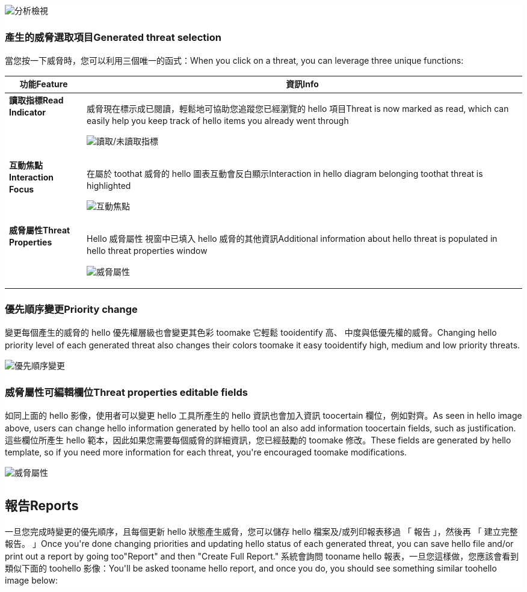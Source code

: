 ![分析檢視](./media/azure-security-threat-modeling-tool/analysisview.png)

### <a name="generated-threat-selection"></a><span data-ttu-id="afa4c-246">產生的威脅選取項目</span><span class="sxs-lookup"><span data-stu-id="afa4c-246">Generated threat selection</span></span>

<span data-ttu-id="afa4c-247">當您按一下威脅時，您可以利用三個唯一的函式：</span><span class="sxs-lookup"><span data-stu-id="afa4c-247">When you click on a threat, you can leverage three unique functions:</span></span>

| <span data-ttu-id="afa4c-248">功能</span><span class="sxs-lookup"><span data-stu-id="afa4c-248">Feature</span></span>                               | <span data-ttu-id="afa4c-249">資訊</span><span class="sxs-lookup"><span data-stu-id="afa4c-249">Info</span></span>      |
| --------------------------------------- | ------------ |
| <span data-ttu-id="afa4c-250">**讀取指標**</span><span class="sxs-lookup"><span data-stu-id="afa4c-250">**Read Indicator**</span></span> | <p><span data-ttu-id="afa4c-251">威脅現在標示成已閱讀，輕鬆地可協助您追蹤您已經瀏覽的 hello 項目</span><span class="sxs-lookup"><span data-stu-id="afa4c-251">Threat is now marked as read, which can easily help you keep track of hello items you already went through</span></span></p><p>![讀取/未讀取指標](./media/azure-security-threat-modeling-tool/readmode.png)</p> |
| <span data-ttu-id="afa4c-253">**互動焦點**</span><span class="sxs-lookup"><span data-stu-id="afa4c-253">**Interaction Focus**</span></span> | <p><span data-ttu-id="afa4c-254">在屬於 toothat 威脅的 hello 圖表互動會反白顯示</span><span class="sxs-lookup"><span data-stu-id="afa4c-254">Interaction in hello diagram belonging toothat threat is highlighted</span></span></p><p>![互動焦點](./media/azure-security-threat-modeling-tool/interactionfocus.png)</p> |
| <span data-ttu-id="afa4c-256">**威脅屬性**</span><span class="sxs-lookup"><span data-stu-id="afa4c-256">**Threat Properties**</span></span> | <p><span data-ttu-id="afa4c-257">Hello 威脅屬性 視窗中已填入 hello 威脅的其他資訊</span><span class="sxs-lookup"><span data-stu-id="afa4c-257">Additional information about hello threat is populated in hello threat properties window</span></span></p><p>![威脅屬性](./media/azure-security-threat-modeling-tool/threatproperties.png)</p> |

### <a name="priority-change"></a><span data-ttu-id="afa4c-259">優先順序變更</span><span class="sxs-lookup"><span data-stu-id="afa4c-259">Priority change</span></span>

<span data-ttu-id="afa4c-260">變更每個產生的威脅的 hello 優先權層級也會變更其色彩 toomake 它輕鬆 tooidentify 高、 中度與低優先權的威脅。</span><span class="sxs-lookup"><span data-stu-id="afa4c-260">Changing hello priority level of each generated threat also changes their colors toomake it easy tooidentify high, medium and low priority threats.</span></span>

![優先順序變更](./media/azure-security-threat-modeling-tool/prioritychange.png)

### <a name="threat-properties-editable-fields"></a><span data-ttu-id="afa4c-262">威脅屬性可編輯欄位</span><span class="sxs-lookup"><span data-stu-id="afa4c-262">Threat properties editable fields</span></span>

<span data-ttu-id="afa4c-263">如同上面的 hello 影像，使用者可以變更 hello 工具所產生的 hello 資訊也會加入資訊 toocertain 欄位，例如對齊。</span><span class="sxs-lookup"><span data-stu-id="afa4c-263">As seen in hello image above, users can change hello information generated by hello tool an also add information toocertain fields, such as justification.</span></span> <span data-ttu-id="afa4c-264">這些欄位所產生 hello 範本，因此如果您需要每個威脅的詳細資訊，您已經鼓勵的 toomake 修改。</span><span class="sxs-lookup"><span data-stu-id="afa4c-264">These fields are generated by hello template, so if you need more information for each threat, you're encouraged toomake modifications.</span></span>

![威脅屬性](./media/azure-security-threat-modeling-tool/threatproperties.png)

## <a name="reports"></a><span data-ttu-id="afa4c-266">報告</span><span class="sxs-lookup"><span data-stu-id="afa4c-266">Reports</span></span>

<span data-ttu-id="afa4c-267">一旦您完成時變更的優先順序，且每個更新 hello 狀態產生威脅，您可以儲存 hello 檔案及/或列印報表移過 「 報告 」，然後再 「 建立完整報告。 」</span><span class="sxs-lookup"><span data-stu-id="afa4c-267">Once you're done changing priorities and updating hello status of each generated threat, you can save hello file and/or print out a report by going too"Report" and then "Create Full Report."</span></span> <span data-ttu-id="afa4c-268">系統會詢問 tooname hello 報表，一旦您這樣做，您應該會看到類似下面的 toohello 影像：</span><span class="sxs-lookup"><span data-stu-id="afa4c-268">You'll be asked tooname hello report, and once you do, you should see something similar toohello image below:</span></span>
